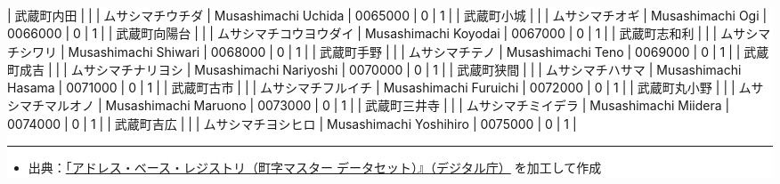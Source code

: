 | 武蔵町内田 |  |  | ムサシマチウチダ | Musashimachi Uchida | 0065000 | 0 | 1 |
| 武蔵町小城 |  |  | ムサシマチオギ | Musashimachi Ogi | 0066000 | 0 | 1 |
| 武蔵町向陽台 |  |  | ムサシマチコウヨウダイ | Musashimachi Koyodai | 0067000 | 0 | 1 |
| 武蔵町志和利 |  |  | ムサシマチシワリ | Musashimachi Shiwari | 0068000 | 0 | 1 |
| 武蔵町手野 |  |  | ムサシマチテノ | Musashimachi Teno | 0069000 | 0 | 1 |
| 武蔵町成吉 |  |  | ムサシマチナリヨシ | Musashimachi Nariyoshi | 0070000 | 0 | 1 |
| 武蔵町狭間 |  |  | ムサシマチハサマ | Musashimachi Hasama | 0071000 | 0 | 1 |
| 武蔵町古市 |  |  | ムサシマチフルイチ | Musashimachi Furuichi | 0072000 | 0 | 1 |
| 武蔵町丸小野 |  |  | ムサシマチマルオノ | Musashimachi Maruono | 0073000 | 0 | 1 |
| 武蔵町三井寺 |  |  | ムサシマチミイデラ | Musashimachi Miidera | 0074000 | 0 | 1 |
| 武蔵町吉広 |  |  | ムサシマチヨシヒロ | Musashimachi Yoshihiro | 0075000 | 0 | 1 |

---

- 出典：[「アドレス・ベース・レジストリ（町字マスター データセット）』（デジタル庁）](https://www.digital.go.jp/policies/base_registry_address/) を加工して作成
